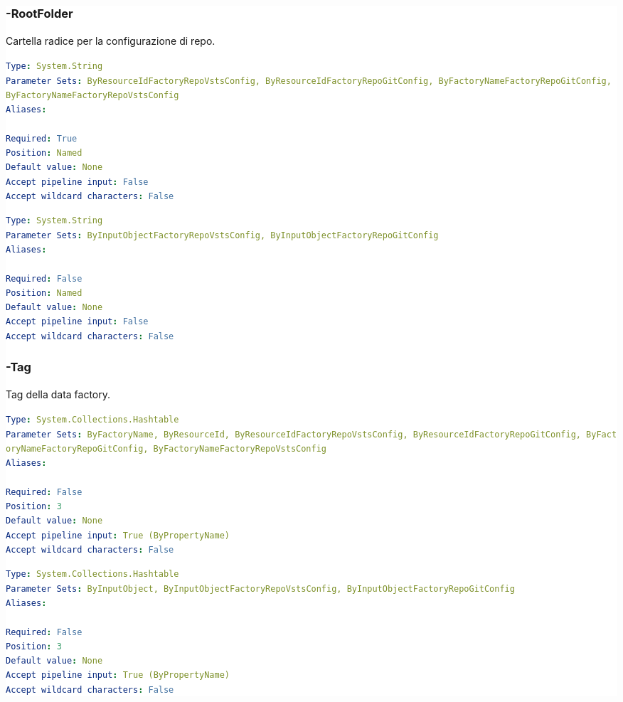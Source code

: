 ### -RootFolder
Cartella radice per la configurazione di repo.

```yaml
Type: System.String
Parameter Sets: ByResourceIdFactoryRepoVstsConfig, ByResourceIdFactoryRepoGitConfig, ByFactoryNameFactoryRepoGitConfig, ByFactoryNameFactoryRepoVstsConfig
Aliases:

Required: True
Position: Named
Default value: None
Accept pipeline input: False
Accept wildcard characters: False
```

```yaml
Type: System.String
Parameter Sets: ByInputObjectFactoryRepoVstsConfig, ByInputObjectFactoryRepoGitConfig
Aliases:

Required: False
Position: Named
Default value: None
Accept pipeline input: False
Accept wildcard characters: False
```

### -Tag
Tag della data factory.

```yaml
Type: System.Collections.Hashtable
Parameter Sets: ByFactoryName, ByResourceId, ByResourceIdFactoryRepoVstsConfig, ByResourceIdFactoryRepoGitConfig, ByFactoryNameFactoryRepoGitConfig, ByFactoryNameFactoryRepoVstsConfig
Aliases:

Required: False
Position: 3
Default value: None
Accept pipeline input: True (ByPropertyName)
Accept wildcard characters: False
```

```yaml
Type: System.Collections.Hashtable
Parameter Sets: ByInputObject, ByInputObjectFactoryRepoVstsConfig, ByInputObjectFactoryRepoGitConfig
Aliases:

Required: False
Position: 3
Default value: None
Accept pipeline input: True (ByPropertyName)
Accept wildcard characters: False
```

